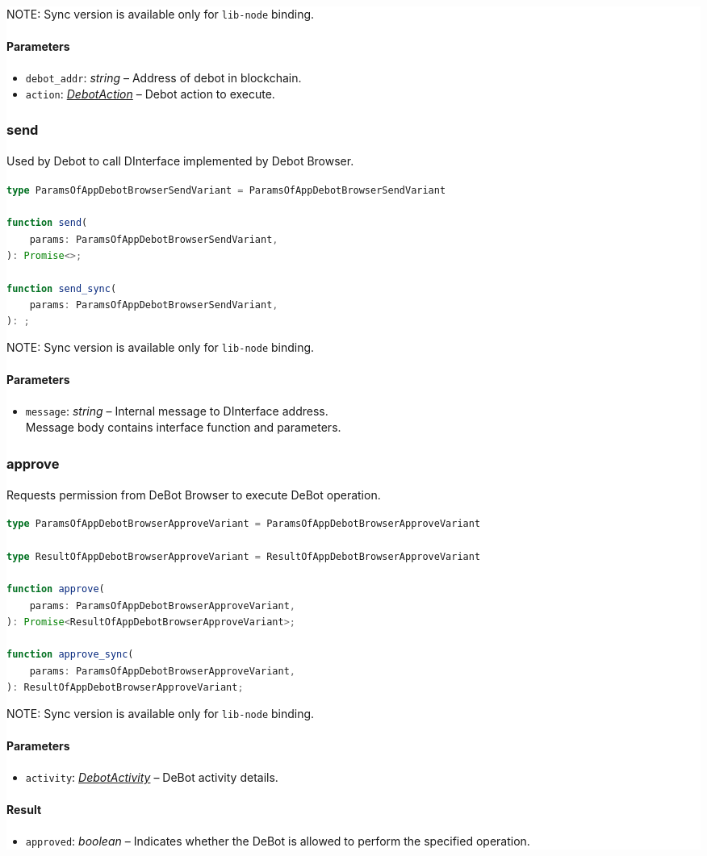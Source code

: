 NOTE: Sync version is available only for `lib-node` binding.

#### Parameters

* `debot_addr`: _string_ – Address of debot in blockchain.
* `action`: [_DebotAction_](mod_debot.md#debotaction) – Debot action to execute.

### send

Used by Debot to call DInterface implemented by Debot Browser.

```ts
type ParamsOfAppDebotBrowserSendVariant = ParamsOfAppDebotBrowserSendVariant

function send(
    params: ParamsOfAppDebotBrowserSendVariant,
): Promise<>;

function send_sync(
    params: ParamsOfAppDebotBrowserSendVariant,
): ;
```

NOTE: Sync version is available only for `lib-node` binding.

#### Parameters

* `message`: _string_ – Internal message to DInterface address.\
  Message body contains interface function and parameters.

### approve

Requests permission from DeBot Browser to execute DeBot operation.

```ts
type ParamsOfAppDebotBrowserApproveVariant = ParamsOfAppDebotBrowserApproveVariant

type ResultOfAppDebotBrowserApproveVariant = ResultOfAppDebotBrowserApproveVariant

function approve(
    params: ParamsOfAppDebotBrowserApproveVariant,
): Promise<ResultOfAppDebotBrowserApproveVariant>;

function approve_sync(
    params: ParamsOfAppDebotBrowserApproveVariant,
): ResultOfAppDebotBrowserApproveVariant;
```

NOTE: Sync version is available only for `lib-node` binding.

#### Parameters

* `activity`: [_DebotActivity_](mod_debot.md#debotactivity) – DeBot activity details.

#### Result

* `approved`: _boolean_ – Indicates whether the DeBot is allowed to perform the specified operation.
